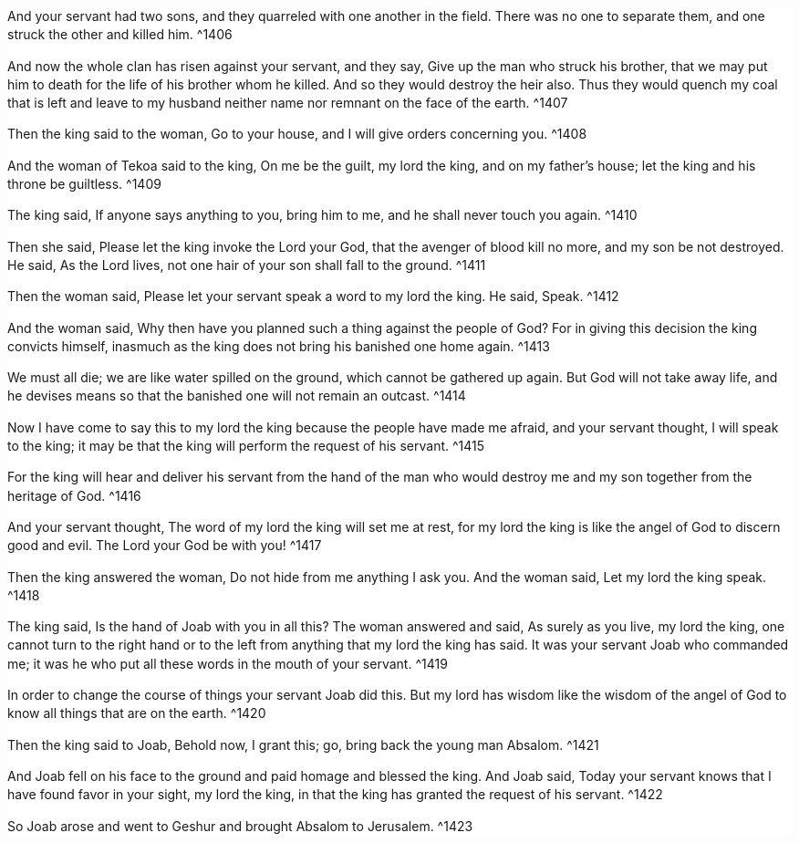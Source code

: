 And your servant had two sons, and they quarreled with one another in the field. There was no one to separate them, and one struck the other and killed him. ^1406

And now the whole clan has risen against your servant, and they say, Give up the man who struck his brother, that we may put him to death for the life of his brother whom he killed. And so they would destroy the heir also. Thus they would quench my coal that is left and leave to my husband neither name nor remnant on the face of the earth. ^1407

Then the king said to the woman, Go to your house, and I will give orders concerning you. ^1408

And the woman of Tekoa said to the king, On me be the guilt, my lord the king, and on my father’s house; let the king and his throne be guiltless. ^1409

The king said, If anyone says anything to you, bring him to me, and he shall never touch you again. ^1410

Then she said, Please let the king invoke the Lord your God, that the avenger of blood kill no more, and my son be not destroyed. He said, As the Lord lives, not one hair of your son shall fall to the ground. ^1411

Then the woman said, Please let your servant speak a word to my lord the king. He said, Speak. ^1412

And the woman said, Why then have you planned such a thing against the people of God? For in giving this decision the king convicts himself, inasmuch as the king does not bring his banished one home again. ^1413

We must all die; we are like water spilled on the ground, which cannot be gathered up again. But God will not take away life, and he devises means so that the banished one will not remain an outcast. ^1414

Now I have come to say this to my lord the king because the people have made me afraid, and your servant thought, I will speak to the king; it may be that the king will perform the request of his servant. ^1415

For the king will hear and deliver his servant from the hand of the man who would destroy me and my son together from the heritage of God. ^1416

And your servant thought, The word of my lord the king will set me at rest, for my lord the king is like the angel of God to discern good and evil. The Lord your God be with you! ^1417

Then the king answered the woman, Do not hide from me anything I ask you. And the woman said, Let my lord the king speak. ^1418

The king said, Is the hand of Joab with you in all this? The woman answered and said, As surely as you live, my lord the king, one cannot turn to the right hand or to the left from anything that my lord the king has said. It was your servant Joab who commanded me; it was he who put all these words in the mouth of your servant. ^1419

In order to change the course of things your servant Joab did this. But my lord has wisdom like the wisdom of the angel of God to know all things that are on the earth. ^1420

Then the king said to Joab, Behold now, I grant this; go, bring back the young man Absalom. ^1421

And Joab fell on his face to the ground and paid homage and blessed the king. And Joab said, Today your servant knows that I have found favor in your sight, my lord the king, in that the king has granted the request of his servant. ^1422

So Joab arose and went to Geshur and brought Absalom to Jerusalem. ^1423
